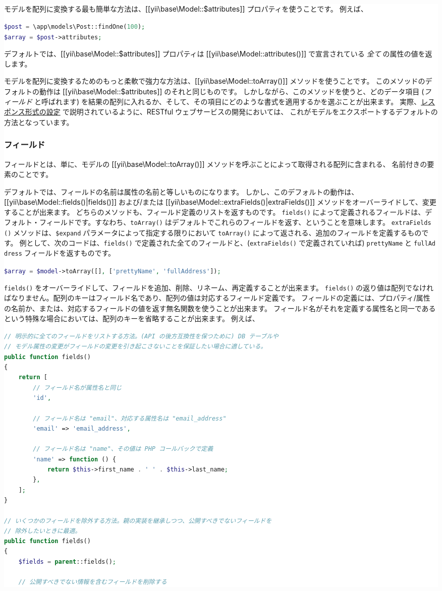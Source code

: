 モデルを配列に変換する最も簡単な方法は、[[yii\base\Model::$attributes]] プロパティを使うことです。
例えば、

```php
$post = \app\models\Post::findOne(100);
$array = $post->attributes;
```

デフォルトでは、[[yii\base\Model::$attributes]] プロパティは [[yii\base\Model::attributes()]]
で宣言されている *全て* の属性の値を返します。

モデルを配列に変換するためのもっと柔軟で強力な方法は、[[yii\base\Model::toArray()]] メソッドを使うことです。
このメソッドのデフォルトの動作は [[yii\base\Model::$attributes]] のそれと同じものです。
しかしながら、このメソッドを使うと、どのデータ項目 (*フィールド* と呼ばれます) を結果の配列に入れるか、そして、その項目にどのような書式を適用するかを選ぶことが出来ます。
実際、[レスポンス形式の設定](rest-response-formatting.md) で説明されているように、RESTful ウェブサービスの開発においては、
これがモデルをエクスポートするデフォルトの方法となっています。


### フィールド <span id="fields"></span>

フィールドとは、単に、モデルの [[yii\base\Model::toArray()]] メソッドを呼ぶことによって取得される配列に含まれる、
名前付きの要素のことです。

デフォルトでは、フィールドの名前は属性の名前と等しいものになります。
しかし、このデフォルトの動作は、[[yii\base\Model::fields()|fields()]] および/または [[yii\base\Model::extraFields()|extraFields()]] メソッドをオーバーライドして、変更することが出来ます。
どちらのメソッドも、フィールド定義のリストを返すものです。
`fields()` によって定義されるフィールドは、デフォルト・フィールドです。すなわち、`toArray()` はデフォルトでこれらのフィールドを返す、ということを意味します。
`extraFields()` メソッドは、`$expand` パラメータによって指定する限りにおいて `toArray()` によって返される、追加のフィールドを定義するものです。
例として、次のコードは、`fields()` で定義された全てのフィールドと、(`extraFields()` で定義されていれば)
`prettyName` と `fullAddress` フィールドを返すものです。

```php
$array = $model->toArray([], ['prettyName', 'fullAddress']);
```

`fields()` をオーバーライドして、フィールドを追加、削除、リネーム、再定義することが出来ます。
`fields()` の返り値は配列でなければなりません。配列のキーはフィールド名であり、配列の値は対応するフィールド定義です。
フィールドの定義には、プロパティ/属性 の名前か、または、対応するフィールドの値を返す無名関数を使うことが出来ます。
フィールド名がそれを定義する属性名と同一であるという特殊な場合においては、配列のキーを省略することが出来ます。
例えば、

```php
// 明示的に全てのフィールドをリストする方法。(API の後方互換性を保つために) DB テーブルや
// モデル属性の変更がフィールドの変更を引き起こさないことを保証したい場合に適している。
public function fields()
{
    return [
        // フィールド名が属性名と同じ
        'id',

        // フィールド名は "email"、対応する属性名は "email_address"
        'email' => 'email_address',

        // フィールド名は "name"、その値は PHP コールバックで定義
        'name' => function () {
            return $this->first_name . ' ' . $this->last_name;
        },
    ];
}

// いくつかのフィールドを除外する方法。親の実装を継承しつつ、公開すべきでないフィールドを
// 除外したいときに最適。
public function fields()
{
    $fields = parent::fields();

    // 公開すべきでない情報を含むフィールドを削除する
```